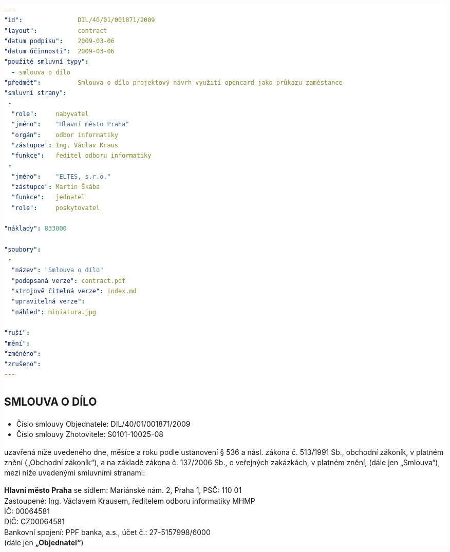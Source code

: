 ```yaml
---
"id":               DIL/40/01/001871/2009
"layout":           contract
"datum podpisu":    2009-03-06
"datum účinnosti":  2009-03-06
"použité smluvní typy":
  - smlouva o dílo
"předmět":          Smlouva o dílo projektový návrh využití opencard jako průkazu zaměstance
"smluvní strany":
 -   
  "role":     nabyvatel
  "jméno":    "Hlavní město Praha"
  "orgán":    odbor informatiky
  "zástupce": Ing. Václav Kraus
  "funkce":   ředitel odboru informatiky
 -   
  "jméno":    "ELTES, s.r.o."
  "zástupce": Martin Škába
  "funkce":   jednatel
  "role":     poskytovatel

"náklady": 833000

"soubory":
 - 
  "název": "Smlouva o dílo"
  "podepsaná verze": contract.pdf
  "strojově čitelná verze": index.md
  "upravitelná verze": 
  "náhled": miniatura.jpg

"ruší": 
"mění":
"změněno": 
"zrušeno":
---
```


## SMLOUVA O DÍLO

* Číslo smlouvy Objednatele: DIL/40/01/001871/2009
* Číslo smlouvy Zhotovitele: S0101-10025-08

uzavřená níže uvedeného dne, měsíce a roku podle ustanovení § 536 a násl. zákona
č. 513/1991 Sb., obchodní zákoník, v platném znění („Obchodní zákoník“), a na základě
zákona č. 137/2006 Sb., o veřejných zakázkách, v platném znění, (dále jen „Smlouva“), mezi
níže uvedenými smluvními stranami:

**Hlavní město Praha**
se sídlem: Mariánské nám. 2, Praha 1, PSČ: 110 01  
Zastoupené: Ing. Václavem Krausem, ředitelem odboru informatiky MHMP  
IČ: 00064581  
DIČ: CZ00064581  
Bankovní spojení: PPF banka, a.s., účet č.: 27-5157998/6000  
(dále jen **„Objednatel“**)
